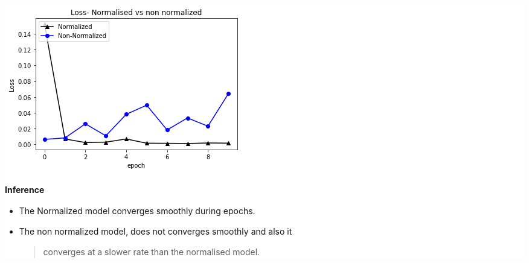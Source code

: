 ![](images/media/image20.png)

**Inference**

-   The Normalized model converges smoothly during epochs.

-   The non normalized model, does not converges smoothly and also it
    > converges at a slower rate than the normalised model.